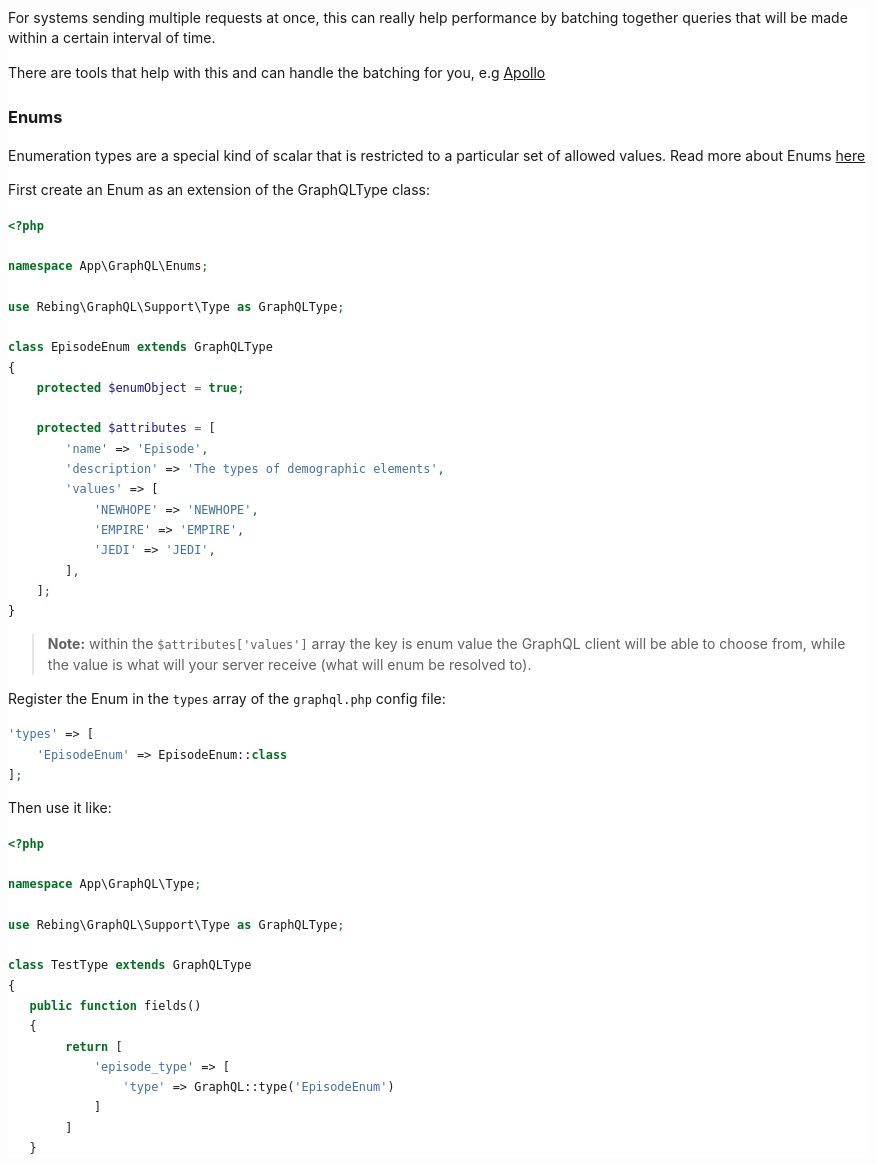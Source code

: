 For systems sending multiple requests at once, this can really help performance by batching together queries that will be made
within a certain interval of time.

There are tools that help with this and can handle the batching for you, e.g [Apollo](http://www.apollodata.com/)


### Enums

Enumeration types are a special kind of scalar that is restricted to a particular set of allowed values.
Read more about Enums [here](http://graphql.org/learn/schema/#enumeration-types)

First create an Enum as an extension of the GraphQLType class:
```php
<?php

namespace App\GraphQL\Enums;

use Rebing\GraphQL\Support\Type as GraphQLType;

class EpisodeEnum extends GraphQLType
{
    protected $enumObject = true;

    protected $attributes = [
        'name' => 'Episode',
        'description' => 'The types of demographic elements',
        'values' => [
            'NEWHOPE' => 'NEWHOPE',
            'EMPIRE' => 'EMPIRE',
            'JEDI' => 'JEDI',
        ],
    ];
}
```

> **Note:** within the `$attributes['values']` array the key is enum value the GraphQL client
> will be able to choose from, while the value is what will your server receive (what will enum
> be resolved to).

Register the Enum in the `types` array of the `graphql.php` config file:

```php
'types' => [
    'EpisodeEnum' => EpisodeEnum::class
];
```

Then use it like:
```php
<?php

namespace App\GraphQL\Type;

use Rebing\GraphQL\Support\Type as GraphQLType;

class TestType extends GraphQLType
{
   public function fields()
   {
        return [
            'episode_type' => [
                'type' => GraphQL::type('EpisodeEnum')
            ]
        ]
   }
```
